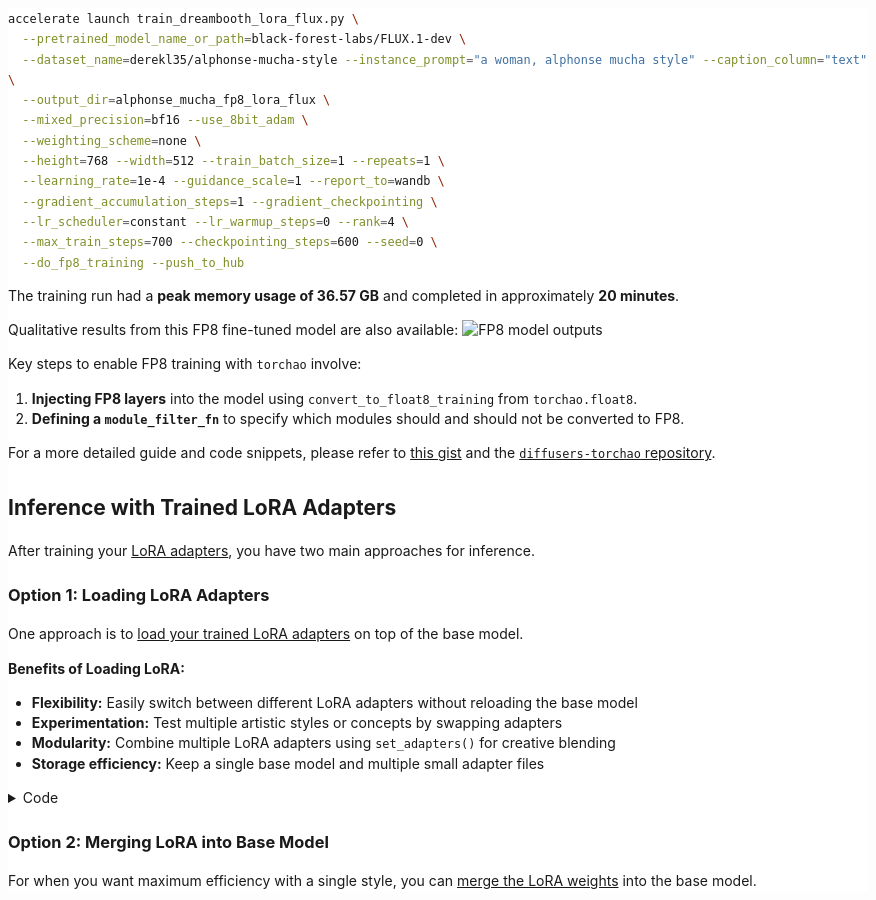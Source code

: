 ```bash
accelerate launch train_dreambooth_lora_flux.py \
  --pretrained_model_name_or_path=black-forest-labs/FLUX.1-dev \
  --dataset_name=derekl35/alphonse-mucha-style --instance_prompt="a woman, alphonse mucha style" --caption_column="text" \
  --output_dir=alphonse_mucha_fp8_lora_flux \
  --mixed_precision=bf16 --use_8bit_adam \
  --weighting_scheme=none \
  --height=768 --width=512 --train_batch_size=1 --repeats=1 \
  --learning_rate=1e-4 --guidance_scale=1 --report_to=wandb \
  --gradient_accumulation_steps=1 --gradient_checkpointing \
  --lr_scheduler=constant --lr_warmup_steps=0 --rank=4 \
  --max_train_steps=700 --checkpointing_steps=600 --seed=0 \
  --do_fp8_training --push_to_hub
```

The training run had a **peak memory usage of 36.57 GB** and completed in approximately **20 minutes**. 

Qualitative results from this FP8 fine-tuned model are also available:
![FP8 model outputs](https://huggingface.co/datasets/huggingface/documentation-images/resolve/main/blog/quantization-backends-diffusers2/alphonse_mucha_fp8_combined.png) 

Key steps to enable FP8 training with `torchao` involve:

1.  **Injecting FP8 layers** into the model using `convert_to_float8_training` from `torchao.float8`.
2.  **Defining a `module_filter_fn`** to specify which modules should and should not be converted to FP8.

For a more detailed guide and code snippets, please refer to [this gist](https://gist.github.com/sayakpaul/f0358dd4f4bcedf14211eba5704df25a) and the [`diffusers-torchao` repository](https://github.com/sayakpaul/diffusers-torchao/tree/main/training).

## Inference with Trained LoRA Adapters

After training your [LoRA adapters](https://huggingface.co/collections/derekl35/flux-qlora-68527afe2c0ca7bc82a6d8d9), you have two main approaches for inference.

### Option 1: Loading LoRA Adapters

One approach is to [load your trained LoRA adapters](https://huggingface.co/docs/diffusers/v0.33.1/en/using-diffusers/loading_adapters#lora) on top of the base model.

**Benefits of Loading LoRA:**
* **Flexibility:** Easily switch between different LoRA adapters without reloading the base model
* **Experimentation:** Test multiple artistic styles or concepts by swapping adapters
* **Modularity:** Combine multiple LoRA adapters using `set_adapters()` for creative blending
* **Storage efficiency:** Keep a single base model and multiple small adapter files

<details><summary>Code</summary></details>

### Option 2: Merging LoRA into Base Model

For when you want maximum efficiency with a single style, you can [merge the LoRA weights](https://huggingface.co/docs/diffusers/using-diffusers/merge_loras) into the base model.
